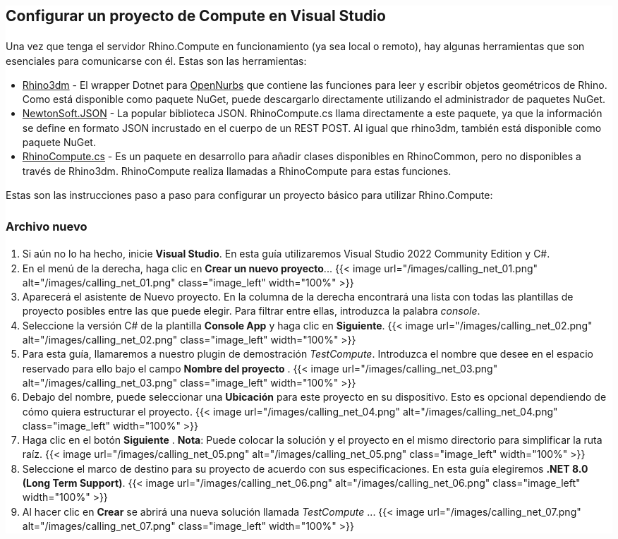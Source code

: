## Configurar un proyecto de Compute en Visual Studio

Una vez que tenga el servidor Rhino.Compute en funcionamiento (ya sea local o remoto), hay algunas herramientas que son esenciales para comunicarse con él. Estas son las herramientas:

- [Rhino3dm](https://www.nuget.org/packages/Rhino3dm) -  El wrapper Dotnet para [OpenNurbs](https://developer.rhino3d.com/guides/opennurbs/) que contiene las funciones para leer y escribir objetos geométricos de Rhino. Como está disponible como paquete NuGet, puede descargarlo directamente utilizando el administrador de paquetes NuGet.
- [NewtonSoft.JSON](https://www.nuget.org/packages/Newtonsoft.Json/) - La popular biblioteca JSON. RhinoCompute.cs llama directamente a este paquete, ya que la información se define en formato JSON incrustado en el cuerpo de un REST POST. Al igual que rhino3dm, también está disponible como paquete NuGet.
- [RhinoCompute.cs](https://github.com/mcneel/compute.rhino3d/blob/8.x/src/compute.geometry/RhinoCompute.cs) - Es un paquete en desarrollo para añadir clases disponibles en RhinoCommon, pero no disponibles a través de Rhino3dm. RhinoCompute realiza llamadas a RhinoCompute para estas funciones.

Estas son las instrucciones paso a paso para configurar un proyecto básico para utilizar Rhino.Compute:

### Archivo nuevo

1. Si aún no lo ha hecho, inicie **Visual Studio**. En esta guía utilizaremos Visual Studio 2022 Community Edition y C#.
1. En el menú de la derecha, haga clic en **Crear un nuevo proyecto**...
{{< image url="/images/calling_net_01.png" alt="/images/calling_net_01.png" class="image_left" width="100%" >}}
1. Aparecerá el asistente de Nuevo proyecto.  En la columna de la derecha encontrará una lista con todas las plantillas de proyecto posibles entre las que puede elegir. Para filtrar entre ellas, introduzca la palabra *console*.
1. Seleccione la versión C# de la plantilla **Console App** y haga clic en **Siguiente**.
{{< image url="/images/calling_net_02.png" alt="/images/calling_net_02.png" class="image_left" width="100%" >}}
1. Para esta guía, llamaremos a nuestro plugin de demostración *TestCompute*. Introduzca el nombre que desee en el espacio reservado para ello bajo el campo **Nombre del proyecto** .
{{< image url="/images/calling_net_03.png" alt="/images/calling_net_03.png" class="image_left" width="100%" >}}
1. Debajo del nombre, puede seleccionar una **Ubicación** para este proyecto en su dispositivo. Esto es opcional dependiendo de cómo quiera estructurar el proyecto.
{{< image url="/images/calling_net_04.png" alt="/images/calling_net_04.png" class="image_left" width="100%" >}}
1. Haga clic en el botón **Siguiente** . **Nota**: Puede colocar la solución y el proyecto en el mismo directorio para simplificar la ruta raíz.
{{< image url="/images/calling_net_05.png" alt="/images/calling_net_05.png" class="image_left" width="100%" >}}
1. Seleccione el marco de destino para su proyecto de acuerdo con sus especificaciones. En esta guía elegiremos **.NET 8.0 (Long Term Support)**.
{{< image url="/images/calling_net_06.png" alt="/images/calling_net_06.png" class="image_left" width="100%" >}}
1. Al hacer clic en **Crear** se abrirá una nueva solución llamada *TestCompute* ...
{{< image url="/images/calling_net_07.png" alt="/images/calling_net_07.png" class="image_left" width="100%" >}}
